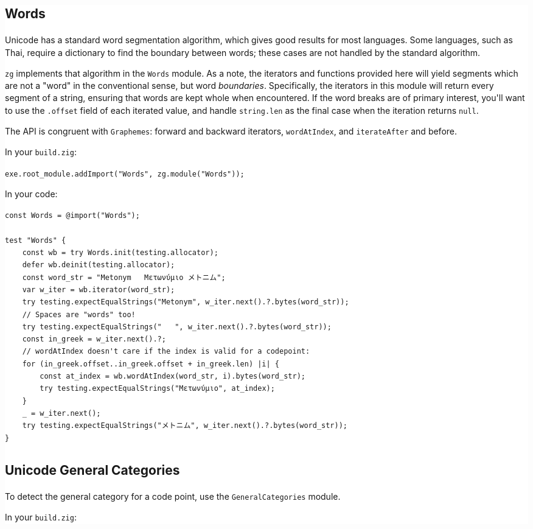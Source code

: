 
## Words

Unicode has a standard word segmentation algorithm, which gives good
results for most languages.  Some languages, such as Thai, require a
dictionary to find the boundary between words; these cases are not
handled by the standard algorithm.

`zg` implements that algorithm in the `Words` module.  As a note,
the iterators and functions provided here will yield segments which
are not a "word" in the conventional sense, but word _boundaries_.
Specifically, the iterators in this module will return every segment of
a string, ensuring that words are kept whole when encountered.  If the
word breaks are of primary interest, you'll want to use the `.offset`
field of each iterated value, and handle `string.len` as the final case
when the iteration returns `null`.

The API is congruent with `Graphemes`: forward and backward iterators,
`wordAtIndex`, and `iterateAfter` and before.

In your `build.zig`:

```zig
exe.root_module.addImport("Words", zg.module("Words"));
```

In your code:

```zig
const Words = @import("Words");

test "Words" {
    const wb = try Words.init(testing.allocator);
    defer wb.deinit(testing.allocator);
    const word_str = "Metonym   Μετωνύμιο メトニム";
    var w_iter = wb.iterator(word_str);
    try testing.expectEqualStrings("Metonym", w_iter.next().?.bytes(word_str));
    // Spaces are "words" too!
    try testing.expectEqualStrings("   ", w_iter.next().?.bytes(word_str));
    const in_greek = w_iter.next().?;
    // wordAtIndex doesn't care if the index is valid for a codepoint:
    for (in_greek.offset..in_greek.offset + in_greek.len) |i| {
        const at_index = wb.wordAtIndex(word_str, i).bytes(word_str);
        try testing.expectEqualStrings("Μετωνύμιο", at_index);
    }
    _ = w_iter.next();
    try testing.expectEqualStrings("メトニム", w_iter.next().?.bytes(word_str));
}
```

## Unicode General Categories

To detect the general category for a code point, use the `GeneralCategories` module.

In your `build.zig`:
